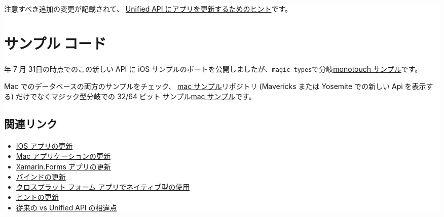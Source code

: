注意すべき追加の変更が記載されて、 [Unified API にアプリを更新するためのヒント](~/cross-platform/macios/unified/updating-tips.md)です。

# <a name="sample-code"></a>サンプル コード

年 7 月 31日の時点でのこの新しい API に iOS サンプルのポートを公開しましたが、`magic-types`で分岐[monotouch サンプル](https://github.com/xamarin/monotouch-samples/commits/magic-types)です。

Mac でのデータベースの両方のサンプルをチェック、 [mac サンプル](https://github.com/xamarin/mac-samples)リポジトリ (Mavericks または Yosemite での新しい Api を表示する) だけでなくマジック型分岐での 32/64 ビット サンプル[mac サンプル](https://github.com/xamarin/monotouch-samples/commits/magic-types)です。



## <a name="related-links"></a>関連リンク

- [IOS アプリの更新](~/cross-platform/macios/unified/updating-ios-apps.md)
- [Mac アプリケーションの更新](~/cross-platform/macios/unified/updating-mac-apps.md)
- [Xamarin.Forms アプリの更新](~/cross-platform/macios/unified/updating-xamarin-forms-apps.md)
- [バインドの更新](~/cross-platform/macios/unified/update-binding.md)
- [クロスプラット フォーム アプリでネイティブ型の使用](~/cross-platform/macios/native-types-cross-platform.md)
- [ヒントの更新](~/cross-platform/macios/unified/updating-tips.md)
- [従来の vs Unified API の相違点](https://developer.xamarin.com/releases/ios/api_changes/classic-vs-unified-8.6.0/)
